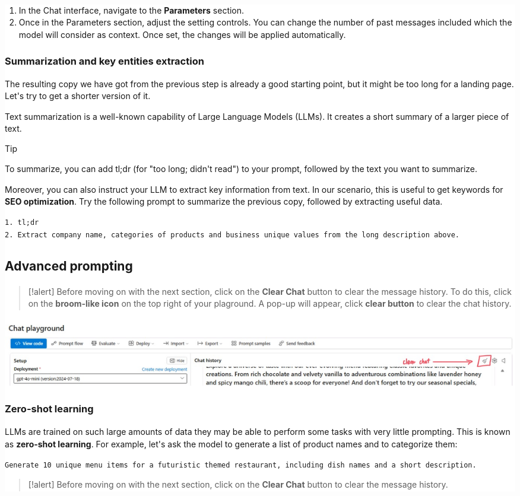 1. In the Chat interface, navigate to the **Parameters** section.
2. Once in the Parameters section, adjust the setting controls. You can change the number of past messages included which the model will consider as context. Once set, the changes will be applied automatically.


### Summarization and key entities extraction

The resulting copy we have got from the previous step is already a good starting point, but it might be too long for a landing page. Let's try to get a shorter version of it.

Text summarization is a well-known capability of Large Language Models (LLMs). It creates a short summary of a larger piece of text.

> [!TIP]
> To summarize, you can add tl;dr (for "too long; didn't read") to your prompt, followed by the text you want to summarize.

Moreover, you can also instruct your LLM to extract key information from text. In our scenario, this is useful to get keywords for **SEO optimization**.  Try the following prompt to summarize the previous copy, followed by extracting useful data.

```
1. tl;dr
2. Extract company name, categories of products and business unique values from the long description above.
```

## Advanced prompting

>[!alert] Before moving on with the next section, click on the **Clear Chat** button to clear the message history. To do this, click on the **broom-like icon** on the top right of your plaground. A pop-up will appear, click **clear button** to clear the chat history.

![Screenshot of the clear chat button](./Images/text-generation-clearchat.jpg)

### Zero-shot learning

LLMs are trained on such large amounts of data they may be able to perform some tasks with very little prompting. This is known as **zero-shot learning**. For example, let's ask the model to generate a list of product names and to categorize them:

```
Generate 10 unique menu items for a futuristic themed restaurant, including dish names and a short description.
```
>[!alert] Before moving on with the next section, click on the **Clear Chat** button to clear the message history. 
